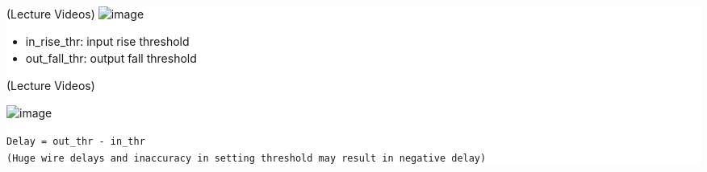 (Lecture Videos)
![image](https://github.com/user-attachments/assets/cb02af64-9b7f-44d8-b511-252ddd1b0ab9)

* in_rise_thr: input rise threshold 
* out_fall_thr: output fall threshold

(Lecture Videos)

![image](https://github.com/user-attachments/assets/e32cffcd-6418-44af-8322-8c0b26e628c0)

```
Delay = out_thr - in_thr
(Huge wire delays and inaccuracy in setting threshold may result in negative delay)
```


